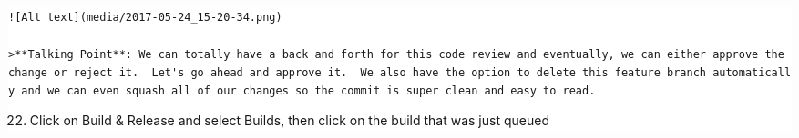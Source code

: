     ![Alt text](media/2017-05-24_15-20-34.png)

    >**Talking Point**: We can totally have a back and forth for this code review and eventually, we can either approve the change or reject it.  Let's go ahead and approve it.  We also have the option to delete this feature branch automatically and we can even squash all of our changes so the commit is super clean and easy to read.

22. Click on Build & Release and select Builds, then click on the build that was just queued
